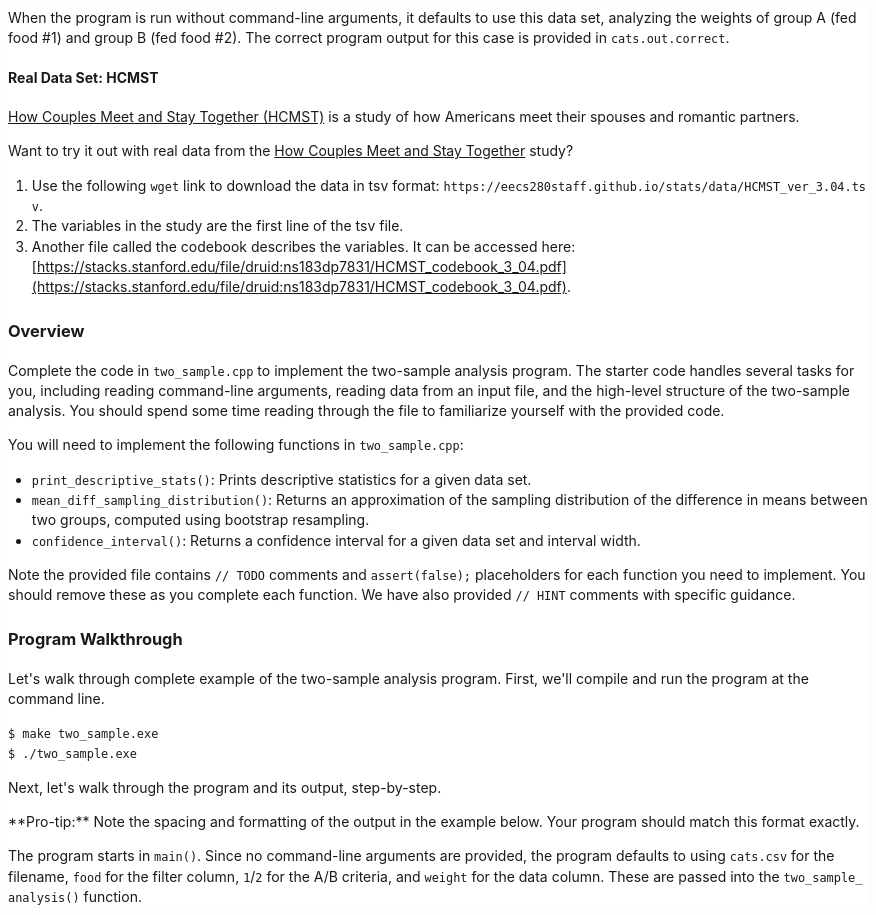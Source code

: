 When the program is run without command-line arguments, it defaults to use this data set, analyzing the weights of group A (fed food #1) and group B (fed food #2). The correct program output for this case is provided in `cats.out.correct`.


#### Real Data Set: HCMST

[How Couples Meet and Stay Together (HCMST)](https://exhibits.stanford.edu/data/catalog/ns183dp7831) is a study of how Americans meet their spouses and romantic partners.

Want to try it out with real data from the [How Couples Meet and Stay Together](https://exhibits.stanford.edu/data/catalog/ns183dp7831) study?
1.  Use the following `wget` link to download the data in tsv format: `https://eecs280staff.github.io/stats/data/HCMST_ver_3.04.tsv`.
2.  The variables in the study are the first line of the tsv file.
3.  Another file called the codebook describes the variables. It can be accessed here: [https://stacks.stanford.edu/file/druid:ns183dp7831/HCMST_codebook_3_04.pdf](https://stacks.stanford.edu/file/druid:ns183dp7831/HCMST_codebook_3_04.pdf).

### Overview

Complete the code in `two_sample.cpp` to implement the two-sample analysis program. The starter code handles several tasks for you, including reading command-line arguments, reading data from an input file, and the high-level structure of the two-sample analysis. You should spend some time reading through the file to familiarize yourself with the provided code.

You will need to implement the following functions in `two_sample.cpp`:
- `print_descriptive_stats()`: Prints descriptive statistics for a given data set.
- `mean_diff_sampling_distribution()`: Returns an approximation of the sampling distribution of the difference in means between two groups, computed using bootstrap resampling.
- `confidence_interval()`: Returns a confidence interval for a given data set and interval width.

Note the provided file contains `// TODO` comments and `assert(false);` placeholders for each function you need to implement. You should remove these as you complete each function. We have also provided `// HINT` comments with specific guidance.

### Program Walkthrough

Let's walk through complete example of the two-sample analysis program. First, we'll compile and run the program at the command line.

```console
$ make two_sample.exe
$ ./two_sample.exe
```

Next, let's walk through the program and its output, step-by-step.

<div class="primer-spec-callout info" markdown="1">
**Pro-tip:** Note the spacing and formatting of the output in the example below. Your program should match this format exactly.
</div>

The program starts in `main()`. Since no command-line arguments are provided, the program defaults to using `cats.csv` for the filename, `food` for the filter column, `1`/`2` for the A/B criteria, and `weight` for the data column. These are passed into the `two_sample_analysis()` function.
